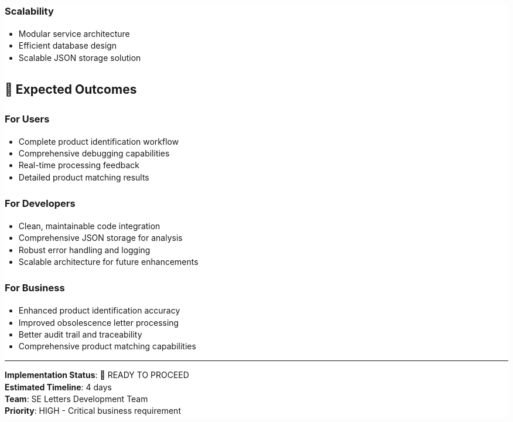 ### Scalability
- Modular service architecture
- Efficient database design
- Scalable JSON storage solution

## 🎉 Expected Outcomes

### For Users
- Complete product identification workflow
- Comprehensive debugging capabilities
- Real-time processing feedback
- Detailed product matching results

### For Developers
- Clean, maintainable code integration
- Comprehensive JSON storage for analysis
- Robust error handling and logging
- Scalable architecture for future enhancements

### For Business
- Enhanced product identification accuracy
- Improved obsolescence letter processing
- Better audit trail and traceability
- Comprehensive product matching capabilities

---

**Implementation Status**: 🚀 READY TO PROCEED  
**Estimated Timeline**: 4 days  
**Team**: SE Letters Development Team  
**Priority**: HIGH - Critical business requirement 